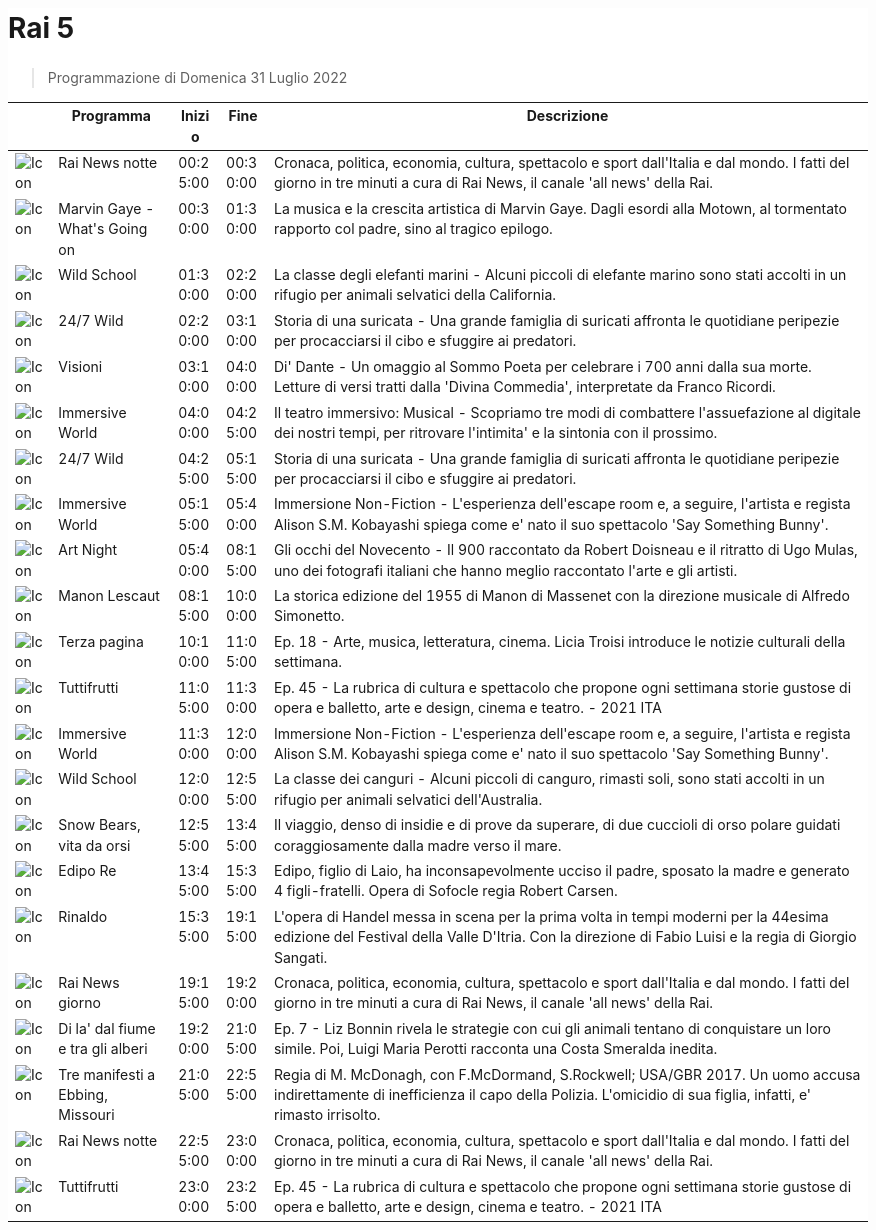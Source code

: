 # Rai 5
> Programmazione di Domenica 31 Luglio 2022

||Programma|Inizio|Fine|Descrizione|
|---|---|---|---|---|
|![Icon](https://guidatv.sky.it/uuid/DTT_Cover_aylSk7oKf.png)|Rai News notte|00:25:00|00:30:00|Cronaca, politica, economia, cultura, spettacolo e sport dall&#039;Italia e dal mondo. I fatti del giorno in tre minuti a cura di Rai News, il canale &#039;all news&#039; della Rai.
|![Icon](https://guidatv.sky.it/uuid/DTT_Cover_aylSk7oKf.png)|Marvin Gaye - What&#039;s Going on|00:30:00|01:30:00|La musica e la crescita artistica di Marvin Gaye. Dagli esordi alla Motown, al tormentato rapporto col padre, sino al tragico epilogo.
|![Icon](https://guidatv.sky.it/uuid/DTT_Cover_aylSk7oKf.png)|Wild School|01:30:00|02:20:00|La classe degli elefanti marini - Alcuni piccoli di elefante marino sono stati accolti in un rifugio per animali selvatici della California.
|![Icon](https://guidatv.sky.it/uuid/DTT_Cover_aylSk7oKf.png)|24/7 Wild|02:20:00|03:10:00|Storia di una suricata - Una grande famiglia di suricati affronta le quotidiane peripezie per procacciarsi il cibo e sfuggire ai predatori.
|![Icon](https://guidatv.sky.it/uuid/DTT_Cover_aylSk7oKf.png)|Visioni|03:10:00|04:00:00|Di&#039; Dante - Un omaggio al Sommo Poeta per celebrare i 700 anni dalla sua morte. Letture di versi tratti dalla &#039;Divina Commedia&#039;, interpretate da Franco Ricordi.
|![Icon](https://guidatv.sky.it/uuid/DTT_Cover_aylSk7oKf.png)|Immersive World|04:00:00|04:25:00|Il teatro immersivo: Musical - Scopriamo tre modi di combattere l&#039;assuefazione al digitale dei nostri tempi, per ritrovare l&#039;intimita&#039; e la sintonia con il prossimo.
|![Icon](https://guidatv.sky.it/uuid/DTT_Cover_aylSk7oKf.png)|24/7 Wild|04:25:00|05:15:00|Storia di una suricata - Una grande famiglia di suricati affronta le quotidiane peripezie per procacciarsi il cibo e sfuggire ai predatori.
|![Icon](https://guidatv.sky.it/uuid/DTT_Cover_aylSk7oKf.png)|Immersive World|05:15:00|05:40:00|Immersione Non-Fiction - L&#039;esperienza dell&#039;escape room e, a seguire, l&#039;artista e regista Alison S.M. Kobayashi spiega come e&#039; nato il suo spettacolo &#039;Say Something Bunny&#039;.
|![Icon](https://guidatv.sky.it/uuid/DTT_Cover_aylSk7oKf.png)|Art Night|05:40:00|08:15:00|Gli occhi del Novecento - Il 900 raccontato da Robert Doisneau e il ritratto di Ugo Mulas, uno dei fotografi italiani che hanno meglio raccontato l&#039;arte e gli artisti.
|![Icon](https://guidatv.sky.it/uuid/DTT_Cover_aylSk7oKf.png)|Manon Lescaut|08:15:00|10:00:00|La storica edizione del 1955 di Manon di Massenet con la direzione musicale di Alfredo Simonetto.
|![Icon](https://guidatv.sky.it/uuid/DTT_Cover_aylSk7oKf.png)|Terza pagina|10:10:00|11:05:00|Ep. 18 - Arte, musica, letteratura, cinema. Licia Troisi introduce le notizie culturali della settimana.
|![Icon](https://guidatv.sky.it/uuid/DTT_Cover_aylSk7oKf.png)|Tuttifrutti|11:05:00|11:30:00|Ep. 45 - La rubrica di cultura e spettacolo che propone ogni settimana storie gustose di opera e balletto, arte e design, cinema e teatro. - 2021 ITA
|![Icon](https://guidatv.sky.it/uuid/DTT_Cover_aylSk7oKf.png)|Immersive World|11:30:00|12:00:00|Immersione Non-Fiction - L&#039;esperienza dell&#039;escape room e, a seguire, l&#039;artista e regista Alison S.M. Kobayashi spiega come e&#039; nato il suo spettacolo &#039;Say Something Bunny&#039;.
|![Icon](https://guidatv.sky.it/uuid/DTT_Cover_aylSk7oKf.png)|Wild School|12:00:00|12:55:00|La classe dei canguri - Alcuni piccoli di canguro, rimasti soli, sono stati accolti in un rifugio per animali selvatici dell&#039;Australia.
|![Icon](https://guidatv.sky.it/uuid/DTT_Cover_aylSk7oKf.png)|Snow Bears, vita da orsi|12:55:00|13:45:00|Il viaggio, denso di insidie e di prove da superare, di due cuccioli di orso polare guidati coraggiosamente dalla madre verso il mare.
|![Icon](https://guidatv.sky.it/uuid/DTT_Cover_aylSk7oKf.png)|Edipo Re|13:45:00|15:35:00|Edipo, figlio di Laio, ha inconsapevolmente ucciso il padre, sposato la madre e generato 4 figli-fratelli. Opera di Sofocle regia Robert Carsen.
|![Icon](https://guidatv.sky.it/uuid/DTT_Cover_aylSk7oKf.png)|Rinaldo|15:35:00|19:15:00|L&#039;opera di Handel messa in scena per la prima volta in tempi moderni per la 44esima edizione del Festival della Valle D&#039;Itria. Con la direzione di Fabio Luisi e la regia di Giorgio Sangati.
|![Icon](https://guidatv.sky.it/uuid/DTT_Cover_aylSk7oKf.png)|Rai News giorno|19:15:00|19:20:00|Cronaca, politica, economia, cultura, spettacolo e sport dall&#039;Italia e dal mondo. I fatti del giorno in tre minuti a cura di Rai News, il canale &#039;all news&#039; della Rai.
|![Icon](https://guidatv.sky.it/uuid/DTT_Cover_aylSk7oKf.png)|Di la&#039; dal fiume e tra gli alberi|19:20:00|21:05:00|Ep. 7 - Liz Bonnin rivela le strategie con cui gli animali tentano di conquistare un loro simile. Poi, Luigi Maria Perotti racconta una Costa Smeralda inedita.
|![Icon](https://guidatv.sky.it/uuid/3343f564-eeb1-4d7c-98ed-7cf727253769/cover?md5ChecksumParam=d64761ff198db6b0481d53eab08bd051)|Tre manifesti a Ebbing, Missouri|21:05:00|22:55:00|Regia di M. McDonagh, con F.McDormand, S.Rockwell; USA/GBR 2017. Un uomo accusa indirettamente di inefficienza il capo della Polizia. L&#039;omicidio di sua figlia, infatti, e&#039; rimasto irrisolto.
|![Icon](https://guidatv.sky.it/uuid/DTT_Cover_aylSk7oKf.png)|Rai News notte|22:55:00|23:00:00|Cronaca, politica, economia, cultura, spettacolo e sport dall&#039;Italia e dal mondo. I fatti del giorno in tre minuti a cura di Rai News, il canale &#039;all news&#039; della Rai.
|![Icon](https://guidatv.sky.it/uuid/DTT_Cover_aylSk7oKf.png)|Tuttifrutti|23:00:00|23:25:00|Ep. 45 - La rubrica di cultura e spettacolo che propone ogni settimana storie gustose di opera e balletto, arte e design, cinema e teatro. - 2021 ITA